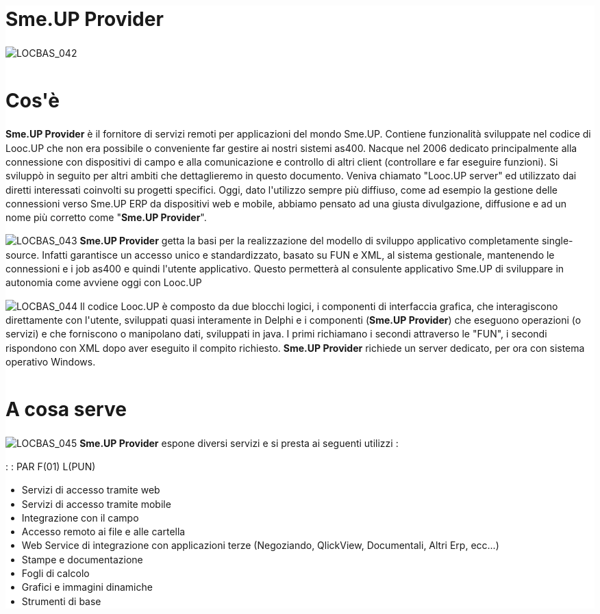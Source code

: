 # Sme.UP Provider

![LOCBAS_042](http://localhost:3000/immagini/LOCBAS_SPR/LOCBAS_042.png)
# Cos'è

**Sme.UP Provider**   è il fornitore di servizi remoti per applicazioni del mondo Sme.UP.
Contiene funzionalità sviluppate nel codice di Looc.UP che non era possibile o conveniente far gestire ai nostri sistemi as400. Nacque nel 2006 dedicato principalmente alla connessione con dispositivi di campo e alla comunicazione e controllo di altri client (controllare e far eseguire funzioni). Si sviluppò in seguito per altri ambiti che dettaglieremo in questo documento. Veniva chiamato "Looc.UP server" ed utilizzato dai diretti interessati coinvolti su progetti specifici. Oggi, dato l'utilizzo sempre più diffiuso, come ad esempio la gestione delle connessioni verso Sme.UP ERP da dispositivi web e mobile, abbiamo pensato ad una giusta divulgazione, diffusione e ad un nome più corretto come "**Sme.UP Provider**".

![LOCBAS_043](http://localhost:3000/immagini/LOCBAS_SPR/LOCBAS_043.png)
**Sme.UP Provider** getta la basi per la realizzazione del modello di sviluppo applicativo completamente single-source.
Infatti garantisce un accesso unico e standardizzato, basato su FUN e XML, al sistema gestionale, mantenendo le connessioni e i job as400 e quindi l'utente applicativo.
Questo permetterà al consulente applicativo Sme.UP di sviluppare in autonomia come avviene oggi con Looc.UP

![LOCBAS_044](http://localhost:3000/immagini/LOCBAS_SPR/LOCBAS_044.png)
Il codice Looc.UP è composto da due blocchi logici, i componenti di interfaccia grafica, che interagiscono direttamente con l'utente, sviluppati quasi interamente in Delphi e i componenti (**Sme.UP Provider**) che eseguono operazioni (o servizi) e che forniscono o manipolano dati, sviluppati in java. I primi richiamano i secondi attraverso le "FUN", i secondi rispondono con XML dopo aver eseguito il compito richiesto.
**Sme.UP Provider** richiede un server dedicato, per ora con sistema operativo Windows.

# A cosa serve

![LOCBAS_045](http://localhost:3000/immagini/LOCBAS_SPR/LOCBAS_045.png)
**Sme.UP Provider** espone diversi servizi e si presta ai seguenti utilizzi : 

 :  : PAR F(01) L(PUN)
- Servizi di accesso tramite web
- Servizi di accesso tramite mobile
- Integrazione con il campo
- Accesso remoto ai file e alle cartella
- Web Service di integrazione con applicazioni terze (Negoziando, QlickView, Documentali, Altri Erp, ecc...)
- Stampe e documentazione
- Fogli di calcolo
- Grafici e immagini dinamiche
- Strumenti di base
